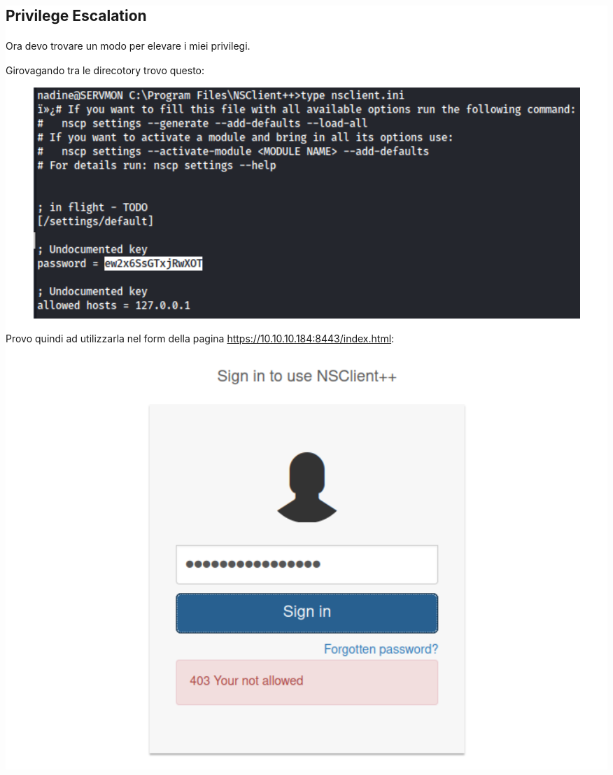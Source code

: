 ## Privilege Escalation
Ora devo trovare un modo per elevare i miei privilegi.

Girovagando tra le direcotory trovo questo:

<p align="center">
  <img src="/Immagini/Windows-Box/ServMon/servmon-7.png"/>
</p>

Provo quindi ad utilizzarla nel form della pagina https://10.10.10.184:8443/index.html:

<p align="center">
  <img src="/Immagini/Windows-Box/ServMon/servmon-8.png"/>
</p>
